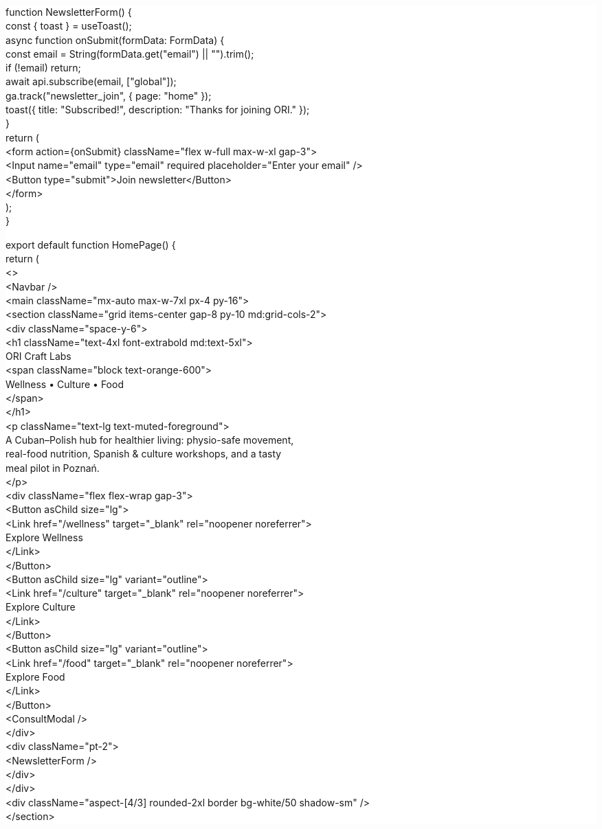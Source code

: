 function NewsletterForm() {  
  const { toast } \= useToast();  
  async function onSubmit(formData: FormData) {  
    const email \= String(formData.get("email") || "").trim();  
    if (\!email) return;  
    await api.subscribe(email, \["global"\]);  
    ga.track("newsletter\_join", { page: "home" });  
    toast({ title: "Subscribed\!", description: "Thanks for joining ORI." });  
  }  
  return (  
    \<form action={onSubmit} className="flex w-full max-w-xl gap-3"\>  
      \<Input name="email" type="email" required placeholder="Enter your email" /\>  
      \<Button type="submit"\>Join newsletter\</Button\>  
    \</form\>  
  );  
}

export default function HomePage() {  
  return (  
    \<\>  
      \<Navbar /\>  
      \<main className="mx-auto max-w-7xl px-4 py-16"\>  
        \<section className="grid items-center gap-8 py-10 md:grid-cols-2"\>  
          \<div className="space-y-6"\>  
            \<h1 className="text-4xl font-extrabold md:text-5xl"\>  
              ORI Craft Labs  
              \<span className="block text-orange-600"\>  
                Wellness • Culture • Food  
              \</span\>  
            \</h1\>  
            \<p className="text-lg text-muted-foreground"\>  
              A Cuban–Polish hub for healthier living: physio-safe movement,  
              real-food nutrition, Spanish & culture workshops, and a tasty  
              meal pilot in Poznań.  
            \</p\>  
            \<div className="flex flex-wrap gap-3"\>  
              \<Button asChild size="lg"\>  
                \<Link href="/wellness" target="\_blank" rel="noopener noreferrer"\>  
                  Explore Wellness  
                \</Link\>  
              \</Button\>  
              \<Button asChild size="lg" variant="outline"\>  
                \<Link href="/culture" target="\_blank" rel="noopener noreferrer"\>  
                  Explore Culture  
                \</Link\>  
              \</Button\>  
              \<Button asChild size="lg" variant="outline"\>  
                \<Link href="/food" target="\_blank" rel="noopener noreferrer"\>  
                  Explore Food  
                \</Link\>  
              \</Button\>  
              \<ConsultModal /\>  
            \</div\>  
            \<div className="pt-2"\>  
              \<NewsletterForm /\>  
            \</div\>  
          \</div\>  
          \<div className="aspect-\[4/3\] rounded-2xl border bg-white/50 shadow-sm" /\>  
        \</section\>
